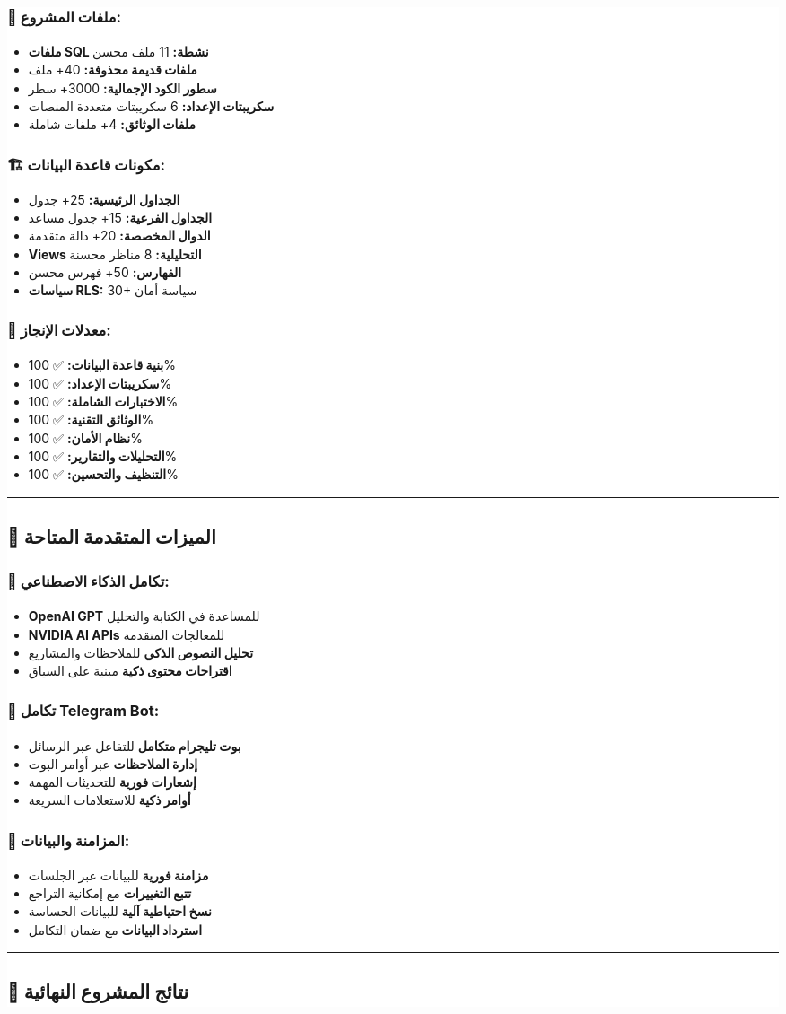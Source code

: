 ### 📁 ملفات المشروع:
- **ملفات SQL نشطة:** 11 ملف محسن
- **ملفات قديمة محذوفة:** 40+ ملف
- **سطور الكود الإجمالية:** 3000+ سطر
- **سكريبتات الإعداد:** 6 سكريبتات متعددة المنصات
- **ملفات الوثائق:** 4+ ملفات شاملة

### 🏗️ مكونات قاعدة البيانات:
- **الجداول الرئيسية:** 25+ جدول
- **الجداول الفرعية:** 15+ جدول مساعد
- **الدوال المخصصة:** 20+ دالة متقدمة
- **Views التحليلية:** 8 مناظر محسنة
- **الفهارس:** 50+ فهرس محسن
- **سياسات RLS:** 30+ سياسة أمان

### 🎯 معدلات الإنجاز:
- **بنية قاعدة البيانات:** ✅ 100%
- **سكريبتات الإعداد:** ✅ 100%
- **الاختبارات الشاملة:** ✅ 100%
- **الوثائق التقنية:** ✅ 100%
- **نظام الأمان:** ✅ 100%
- **التحليلات والتقارير:** ✅ 100%
- **التنظيف والتحسين:** ✅ 100%

---

## 🚀 الميزات المتقدمة المتاحة

### 🤖 تكامل الذكاء الاصطناعي:
- **OpenAI GPT** للمساعدة في الكتابة والتحليل
- **NVIDIA AI APIs** للمعالجات المتقدمة
- **تحليل النصوص الذكي** للملاحظات والمشاريع
- **اقتراحات محتوى ذكية** مبنية على السياق

### 📱 تكامل Telegram Bot:
- **بوت تليجرام متكامل** للتفاعل عبر الرسائل
- **إدارة الملاحظات** عبر أوامر البوت
- **إشعارات فورية** للتحديثات المهمة
- **أوامر ذكية** للاستعلامات السريعة

### 🔄 المزامنة والبيانات:
- **مزامنة فورية** للبيانات عبر الجلسات
- **تتبع التغييرات** مع إمكانية التراجع
- **نسخ احتياطية آلية** للبيانات الحساسة
- **استرداد البيانات** مع ضمان التكامل

---

## 🎉 نتائج المشروع النهائية
